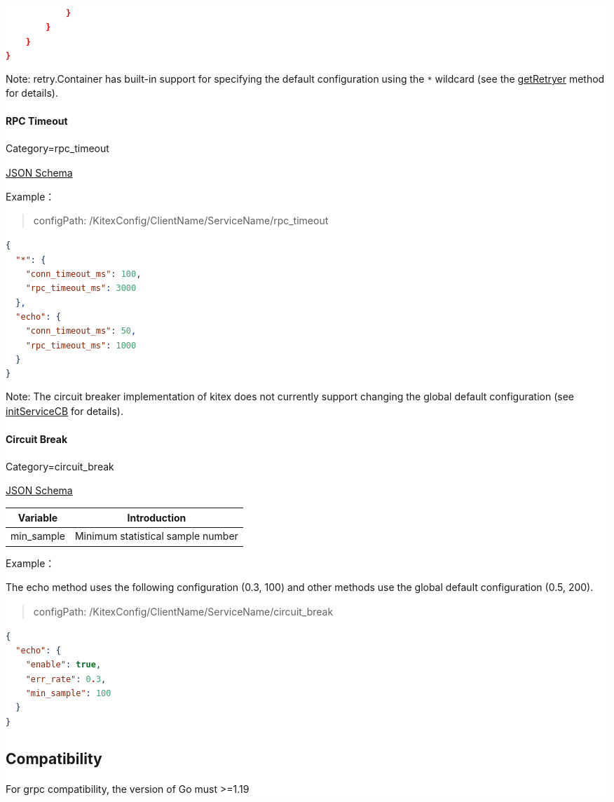 ```json
            }
        }
    }
}
```
Note: retry.Container has built-in support for specifying the default configuration using the `*` wildcard (see the [getRetryer](https://github.com/cloudwego/kitex/blob/v0.5.1/pkg/retry/retryer.go#L240) method for details).

#### RPC Timeout 
Category=rpc_timeout

[JSON Schema](https://github.com/cloudwego/kitex/blob/develop/pkg/rpctimeout/item_rpc_timeout.go#L42)

Example：

> configPath: /KitexConfig/ClientName/ServiceName/rpc_timeout

```json
{
  "*": {
    "conn_timeout_ms": 100,
    "rpc_timeout_ms": 3000
  },
  "echo": {
    "conn_timeout_ms": 50,
    "rpc_timeout_ms": 1000
  }
}
```
Note: The circuit breaker implementation of kitex does not currently support changing the global default configuration (see [initServiceCB](https://github.com/cloudwego/kitex/blob/v0.5.1/pkg/circuitbreak/cbsuite.go#L195) for details).

#### Circuit Break
Category=circuit_break

[JSON Schema](https://github.com/cloudwego/kitex/blob/develop/pkg/circuitbreak/item_circuit_breaker.go#L30)

| Variable   | Introduction                      |
|------------|-----------------------------------|
| min_sample | Minimum statistical sample number | 

Example：

The echo method uses the following configuration (0.3, 100) and other methods use the global default configuration (0.5, 200).

> configPath: /KitexConfig/ClientName/ServiceName/circuit_break

```json
{
  "echo": {
    "enable": true,
    "err_rate": 0.3, 
    "min_sample": 100 
  }
}
```

## Compatibility

For grpc compatibility, the version of Go must >=1.19
